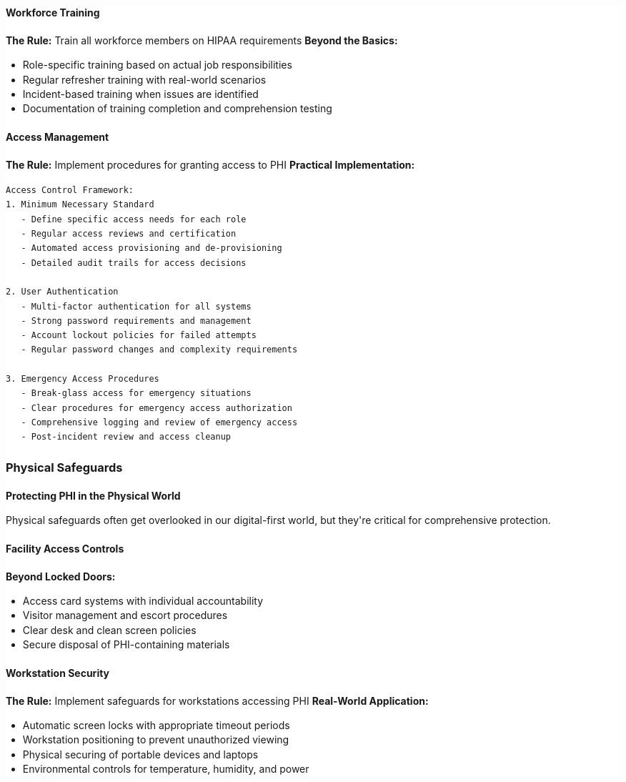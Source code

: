 #### Workforce Training
**The Rule:** Train all workforce members on HIPAA requirements
**Beyond the Basics:**
- Role-specific training based on actual job responsibilities
- Regular refresher training with real-world scenarios
- Incident-based training when issues are identified
- Documentation of training completion and comprehension testing

#### Access Management
**The Rule:** Implement procedures for granting access to PHI
**Practical Implementation:**
```
Access Control Framework:
1. Minimum Necessary Standard
   - Define specific access needs for each role
   - Regular access reviews and certification
   - Automated access provisioning and de-provisioning
   - Detailed audit trails for access decisions

2. User Authentication
   - Multi-factor authentication for all systems
   - Strong password requirements and management
   - Account lockout policies for failed attempts
   - Regular password changes and complexity requirements

3. Emergency Access Procedures
   - Break-glass access for emergency situations
   - Clear procedures for emergency access authorization
   - Comprehensive logging and review of emergency access
   - Post-incident review and access cleanup
```

### Physical Safeguards
**Protecting PHI in the Physical World**

Physical safeguards often get overlooked in our digital-first world, but they're critical for comprehensive protection.

#### Facility Access Controls
**Beyond Locked Doors:**
- Access card systems with individual accountability
- Visitor management and escort procedures
- Clear desk and clean screen policies
- Secure disposal of PHI-containing materials

#### Workstation Security
**The Rule:** Implement safeguards for workstations accessing PHI
**Real-World Application:**
- Automatic screen locks with appropriate timeout periods
- Workstation positioning to prevent unauthorized viewing
- Physical securing of portable devices and laptops
- Environmental controls for temperature, humidity, and power
